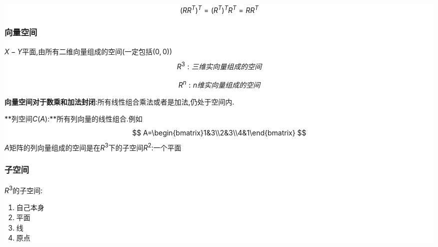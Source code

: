 $$
(RR^T)^T=(R^T)^TR^T=RR^T
$$

### 向量空间

$X-Y$平面,由所有二维向量组成的空间(一定包括$(0,0)$)
$$
R^3:三维实向量组成的空间
$$

$$
R^n:n维实向量组成的空间
$$

**向量空间对于数乘和加法封闭**:所有线性组合乘法或者是加法,仍处于空间内.

**列空间$C(A)$:**所有列向量的线性组合.例如
$$
A=\begin{bmatrix}1&3\\2&3\\4&1\end{bmatrix}
$$
$A$矩阵的列向量组成的空间是在$R^3$下的子空间$R^2$:一个平面

### 子空间

$R^3$的子空间:

1. 自己本身
2. 平面
3. 线
4. 原点
